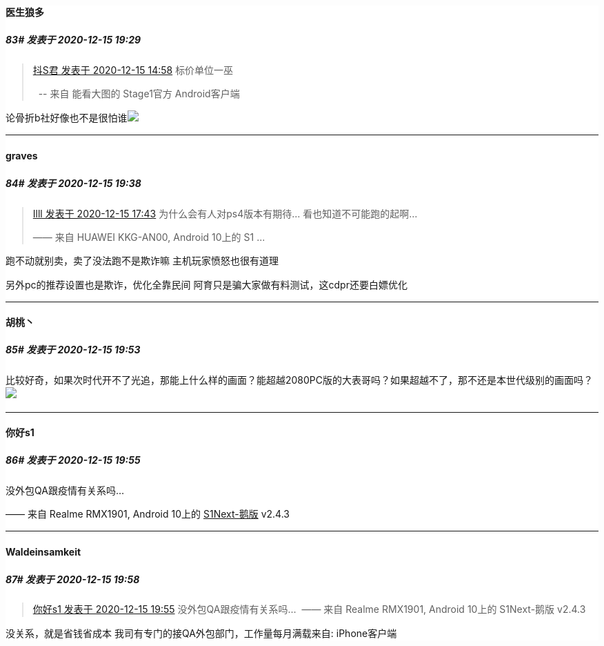 ####  医生狼多  
##### 83#       发表于 2020-12-15 19:29


<blockquote><a href="httphttps://bbs.saraba1st.com/2b/forum.php?mod=redirect&amp;goto=findpost&amp;pid=49728323&amp;ptid=1977708" target="_blank">抖S君 发表于 2020-12-15 14:58</a>
标价单位一巫

  -- 来自 能看大图的 Stage1官方 Android客户端</blockquote>
论骨折b社好像也不是很怕谁<img src="https://static.saraba1st.com/image/smiley/face2017/067.png" referrerpolicy="no-referrer">


-----

####  graves  
##### 84#       发表于 2020-12-15 19:38


<blockquote><a href="httphttps://bbs.saraba1st.com/2b/forum.php?mod=redirect&amp;goto=findpost&amp;pid=49730387&amp;ptid=1977708" target="_blank">Illl 发表于 2020-12-15 17:43</a>
为什么会有人对ps4版本有期待… 看也知道不可能跑的起啊…

—— 来自 HUAWEI KKG-AN00, Android 10上的 S1 ...</blockquote>
跑不动就别卖，卖了没法跑不是欺诈嘛
主机玩家愤怒也很有道理

另外pc的推荐设置也是欺诈，优化全靠民间
阿育只是骗大家做有料测试，这cdpr还要白嫖优化


-----

####  胡桃丶  
##### 85#       发表于 2020-12-15 19:53


比较好奇，如果次时代开不了光追，那能上什么样的画面？能超越2080PC版的大表哥吗？如果超越不了，那不还是本世代级别的画面吗？<img src="https://static.saraba1st.com/image/smiley/face2017/105.png" referrerpolicy="no-referrer">


-----

####  你好s1  
##### 86#       发表于 2020-12-15 19:55


没外包QA跟疫情有关系吗…

—— 来自 Realme RMX1901, Android 10上的 [S1Next-鹅版](https://github.com/ykrank/S1-Next/releases) v2.4.3


-----

####  Waldeinsamkeit  
##### 87#       发表于 2020-12-15 19:58


<blockquote><a href="httphttps://bbs.saraba1st.com/2b/forum.php?mod=redirect&amp;goto=findpost&amp;pid=49731985&amp;ptid=1977708" target="_blank"> 你好s1 发表于 2020-12-15 19:55</a> 没外包QA跟疫情有关系吗…  —— 来自 Realme RMX1901, Android 10上的 S1Next-鹅版 v2.4.3 </blockquote>
没关系，就是省钱省成本
我司有专门的接QA外包部门，工作量每月满载来自: iPhone客户端
